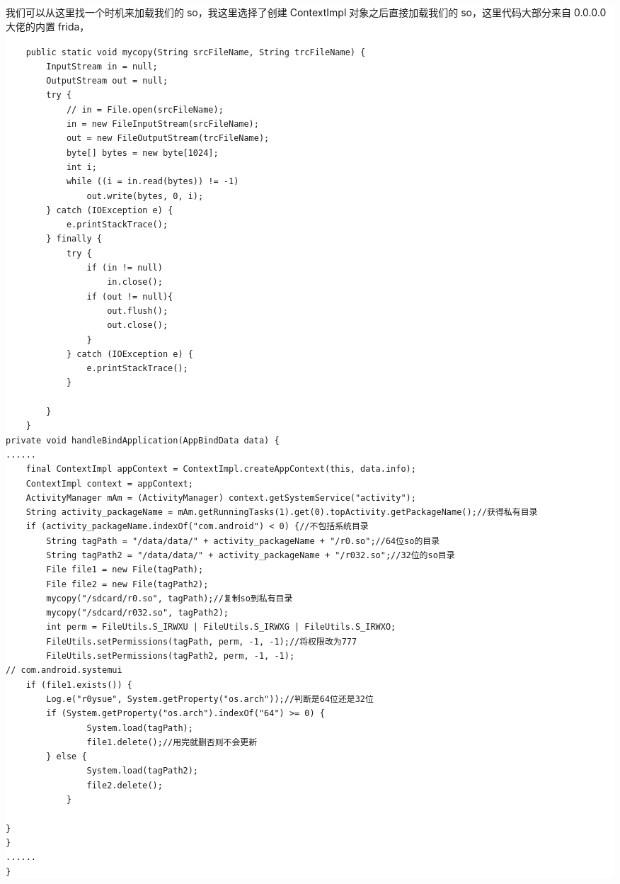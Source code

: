 我们可以从这里找一个时机来加载我们的 so，我这里选择了创建 ContextImpl 对象之后直接加载我们的 so，这里代码大部分来自 0.0.0.0 大佬的内置 frida，

```
    public static void mycopy(String srcFileName, String trcFileName) {
        InputStream in = null;
        OutputStream out = null;
        try {
            // in = File.open(srcFileName);
            in = new FileInputStream(srcFileName);
            out = new FileOutputStream(trcFileName);
            byte[] bytes = new byte[1024];
            int i;
            while ((i = in.read(bytes)) != -1)
                out.write(bytes, 0, i);
        } catch (IOException e) {
            e.printStackTrace();
        } finally {
            try {
                if (in != null)
                    in.close();
                if (out != null){
                    out.flush();
                    out.close();
                }
            } catch (IOException e) {
                e.printStackTrace();
            }
 
        }
    }
private void handleBindApplication(AppBindData data) {
......
    final ContextImpl appContext = ContextImpl.createAppContext(this, data.info);
    ContextImpl context = appContext;
    ActivityManager mAm = (ActivityManager) context.getSystemService("activity");
    String activity_packageName = mAm.getRunningTasks(1).get(0).topActivity.getPackageName();//获得私有目录
    if (activity_packageName.indexOf("com.android") < 0) {//不包括系统目录
        String tagPath = "/data/data/" + activity_packageName + "/r0.so";//64位so的目录
        String tagPath2 = "/data/data/" + activity_packageName + "/r032.so";//32位的so目录
        File file1 = new File(tagPath);
        File file2 = new File(tagPath2);
        mycopy("/sdcard/r0.so", tagPath);//复制so到私有目录
        mycopy("/sdcard/r032.so", tagPath2);
        int perm = FileUtils.S_IRWXU | FileUtils.S_IRWXG | FileUtils.S_IRWXO;
        FileUtils.setPermissions(tagPath, perm, -1, -1);//将权限改为777
        FileUtils.setPermissions(tagPath2, perm, -1, -1);
// com.android.systemui
    if (file1.exists()) {
        Log.e("r0ysue", System.getProperty("os.arch"));//判断是64位还是32位
        if (System.getProperty("os.arch").indexOf("64") >= 0) {
                System.load(tagPath);
                file1.delete();//用完就删否则不会更新
        } else {
                System.load(tagPath2);
                file2.delete();
            }
 
}
}
......
}

```
